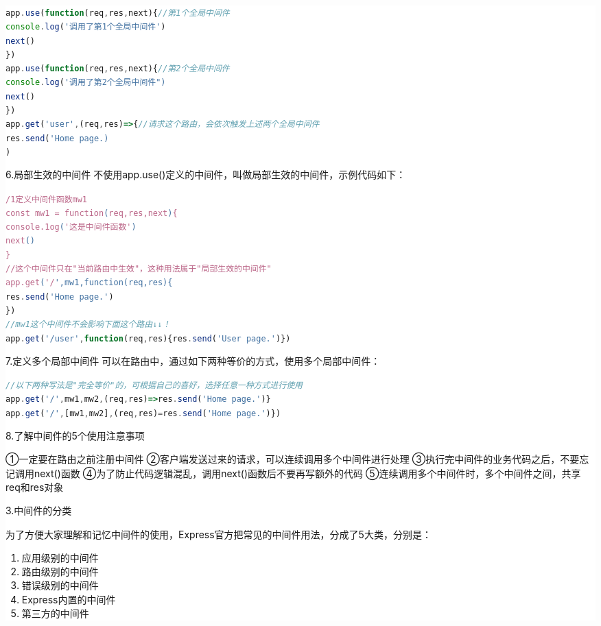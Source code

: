```js
app.use(function(req,res,next){//第1个全局中间件
console.log('调用了第1个全局中间件')
next()
})
app.use(function(req,res,next){//第2个全局中间件
console.log('调用了第2个全局中间件")
next()
})
app.get('user',(req,res)=>{//请求这个路由，会依次触发上述两个全局中间件
res.send('Home page.)
)
```

6.局部生效的中间件
不使用app.use()定义的中间件，叫做局部生效的中间件，示例代码如下：

```js
/1定义中间件函数mw1
const mw1 = function(req,res,next){
console.1og('这是中间件函数')
next()
}
//这个中间件只在"当前路由中生效"，这种用法属于"局部生效的中间件"
app.get('/',mw1,function(req,res){
res.send('Home page.')
})
//mw1这个中间件不会影响下面这个路由↓↓！
app.get('/user',function(req,res){res.send('User page.')})
```

7.定义多个局部中间件
可以在路由中，通过如下两种等价的方式，使用多个局部中间件：

```js
//以下两种写法是"完全等价"的，可根据自己的喜好，选择任意一种方式进行使用
app.get('/',mw1,mw2,(req,res)=>res.send('Home page.')}
app.get('/',[mw1,mw2],(req,res)=res.send('Home page.')})
```

8.了解中间件的5个使用注意事项

①一定要在路由之前注册中间件
②客户端发送过来的请求，可以连续调用多个中间件进行处理
③执行完中间件的业务代码之后，不要忘记调用next()函数
④为了防止代码逻辑混乱，调用next()函数后不要再写额外的代码
⑤连续调用多个中间件时，多个中间件之间，共享req和res对象

3.中间件的分类

为了方便大家理解和记忆中间件的使用，Express官方把常见的中间件用法，分成了5大类，分别是：

1. 应用级别的中间件
2. 路由级别的中间件
3. 错误级别的中间件
4. Express内置的中间件
5. 第三方的中间件
